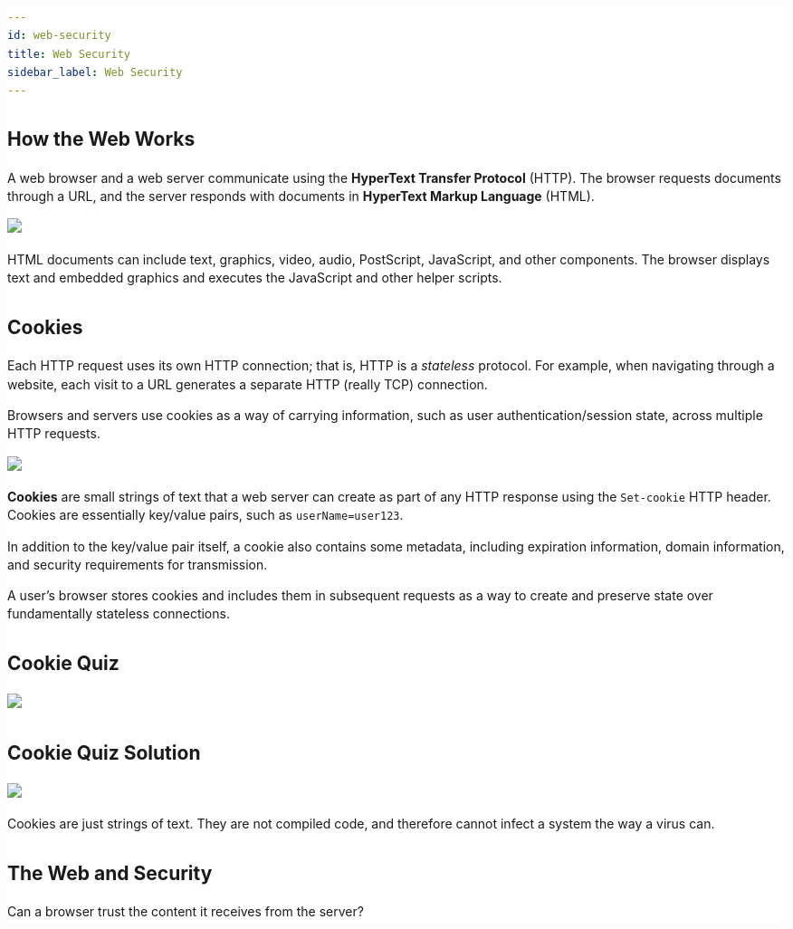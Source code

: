 ```yaml
---
id: web-security
title: Web Security
sidebar_label: Web Security
---
```


## How the Web Works
A web browser and a web server communicate using the **HyperText Transfer Protocol** (HTTP). The browser requests documents through a URL, and the server responds with documents in **HyperText Markup Language** (HTML).

![](https://omscs-notes.s3.us-east-2.amazonaws.com/176D0F91-9527-4508-9D0C-8D9FB3200865.png)

HTML documents can include text, graphics, video, audio, PostScript, JavaScript, and other components. The browser displays text and embedded graphics and executes the JavaScript and other helper scripts.

## Cookies
Each HTTP request uses its own HTTP connection; that is, HTTP is a *stateless* protocol. For example, when navigating through a website, each visit to a URL generates a separate HTTP (really TCP) connection.

Browsers and servers use cookies as a way of carrying information, such as user authentication/session state, across multiple HTTP requests.

![](https://omscs-notes.s3.us-east-2.amazonaws.com/1BAB1B26-F15A-4E20-B3B3-5C593392FA73.png)

**Cookies** are small strings of text that a web server can create as part of any HTTP response using the `Set-cookie` HTTP header. Cookies are essentially key/value pairs, such as `userName=user123`.

In addition to the key/value pair itself, a cookie also contains some metadata, including expiration information, domain information, and security requirements for transmission.

A user’s browser stores cookies and includes them in subsequent requests as a way to create and preserve state over fundamentally stateless connections.

## Cookie Quiz
![](https://omscs-notes.s3.us-east-2.amazonaws.com/F6BDEF06-29AB-4349-832F-56EBC69D1D49.png)

## Cookie Quiz Solution
![](https://omscs-notes.s3.us-east-2.amazonaws.com/2CE3FD4D-3E64-4591-A9F3-D19A90B9C151.png)

Cookies are just strings of text. They are not compiled code, and therefore cannot infect a system the way a virus can.

## The Web and Security
Can a browser trust the content it receives from the server?
